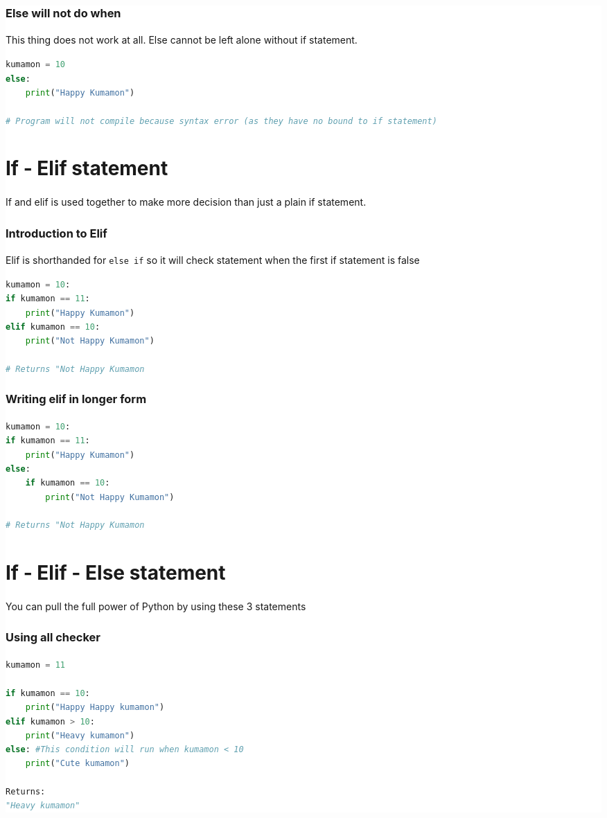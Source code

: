 ### Else will not do when
This thing does not work at all. Else cannot be left alone without if statement.
```python
kumamon = 10
else:
    print("Happy Kumamon")

# Program will not compile because syntax error (as they have no bound to if statement)
```

# If - Elif statement
If and elif is used together to make more decision than just a plain if statement.

### Introduction to Elif
Elif is shorthanded for `else if` so it will check statement when the first if statement is false
```python
kumamon = 10:
if kumamon == 11:
    print("Happy Kumamon")
elif kumamon == 10:
    print("Not Happy Kumamon")

# Returns "Not Happy Kumamon
```

### Writing elif in longer form
```python
kumamon = 10:
if kumamon == 11:
    print("Happy Kumamon")
else:
    if kumamon == 10:
        print("Not Happy Kumamon")

# Returns "Not Happy Kumamon
```

# If - Elif - Else statement
You can pull the full power of Python by using these 3 statements

### Using all checker
```python
kumamon = 11

if kumamon == 10:
    print("Happy Happy kumamon")
elif kumamon > 10:
    print("Heavy kumamon")
else: #This condition will run when kumamon < 10
    print("Cute kumamon")

Returns:
"Heavy kumamon"
```
